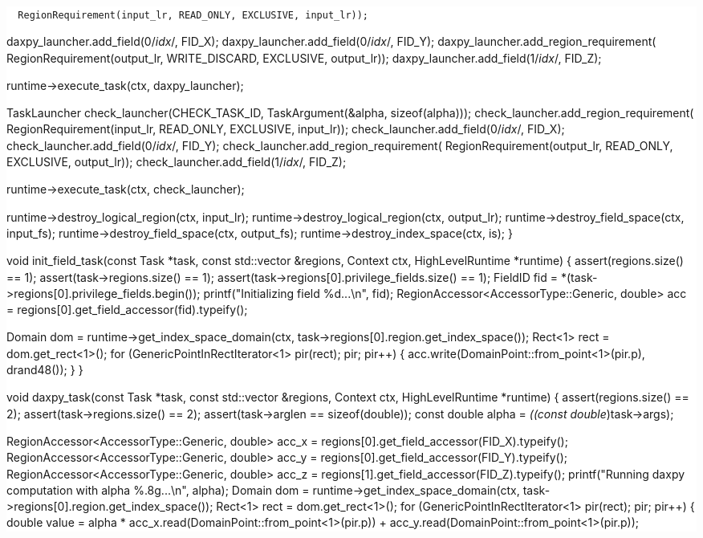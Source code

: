       RegionRequirement(input_lr, READ_ONLY, EXCLUSIVE, input_lr));
  daxpy_launcher.add_field(0/*idx*/, FID_X);
  daxpy_launcher.add_field(0/*idx*/, FID_Y);
  daxpy_launcher.add_region_requirement(
      RegionRequirement(output_lr, WRITE_DISCARD, EXCLUSIVE, output_lr));
  daxpy_launcher.add_field(1/*idx*/, FID_Z);

  runtime->execute_task(ctx, daxpy_launcher);

  TaskLauncher check_launcher(CHECK_TASK_ID, TaskArgument(&alpha, sizeof(alpha)));
  check_launcher.add_region_requirement(
      RegionRequirement(input_lr, READ_ONLY, EXCLUSIVE, input_lr));
  check_launcher.add_field(0/*idx*/, FID_X);
  check_launcher.add_field(0/*idx*/, FID_Y);
  check_launcher.add_region_requirement(
      RegionRequirement(output_lr, READ_ONLY, EXCLUSIVE, output_lr));
  check_launcher.add_field(1/*idx*/, FID_Z);

  runtime->execute_task(ctx, check_launcher);

  runtime->destroy_logical_region(ctx, input_lr);
  runtime->destroy_logical_region(ctx, output_lr);
  runtime->destroy_field_space(ctx, input_fs);
  runtime->destroy_field_space(ctx, output_fs);
  runtime->destroy_index_space(ctx, is);
}

void init_field_task(const Task *task,
                     const std::vector<PhysicalRegion> &regions,
                     Context ctx, HighLevelRuntime *runtime) {
  assert(regions.size() == 1); 
  assert(task->regions.size() == 1);
  assert(task->regions[0].privilege_fields.size() == 1);
  FieldID fid = *(task->regions[0].privilege_fields.begin());
  printf("Initializing field %d...\n", fid);
  RegionAccessor<AccessorType::Generic, double> acc = 
    regions[0].get_field_accessor(fid).typeify<double>();

  Domain dom = runtime->get_index_space_domain(ctx, 
      task->regions[0].region.get_index_space());
  Rect<1> rect = dom.get_rect<1>();
  for (GenericPointInRectIterator<1> pir(rect); pir; pir++) {
    acc.write(DomainPoint::from_point<1>(pir.p), drand48());
  }
}

void daxpy_task(const Task *task,
                const std::vector<PhysicalRegion> &regions,
                Context ctx, HighLevelRuntime *runtime) {
  assert(regions.size() == 2);
  assert(task->regions.size() == 2);
  assert(task->arglen == sizeof(double));
  const double alpha = *((const double*)task->args);

  RegionAccessor<AccessorType::Generic, double> acc_x = 
    regions[0].get_field_accessor(FID_X).typeify<double>();
  RegionAccessor<AccessorType::Generic, double> acc_y = 
    regions[0].get_field_accessor(FID_Y).typeify<double>();
  RegionAccessor<AccessorType::Generic, double> acc_z = 
    regions[1].get_field_accessor(FID_Z).typeify<double>();
  printf("Running daxpy computation with alpha %.8g...\n", alpha);
  Domain dom = runtime->get_index_space_domain(ctx, 
      task->regions[0].region.get_index_space());
  Rect<1> rect = dom.get_rect<1>();
  for (GenericPointInRectIterator<1> pir(rect); pir; pir++) {
    double value = alpha * acc_x.read(DomainPoint::from_point<1>(pir.p)) + 
                           acc_y.read(DomainPoint::from_point<1>(pir.p));